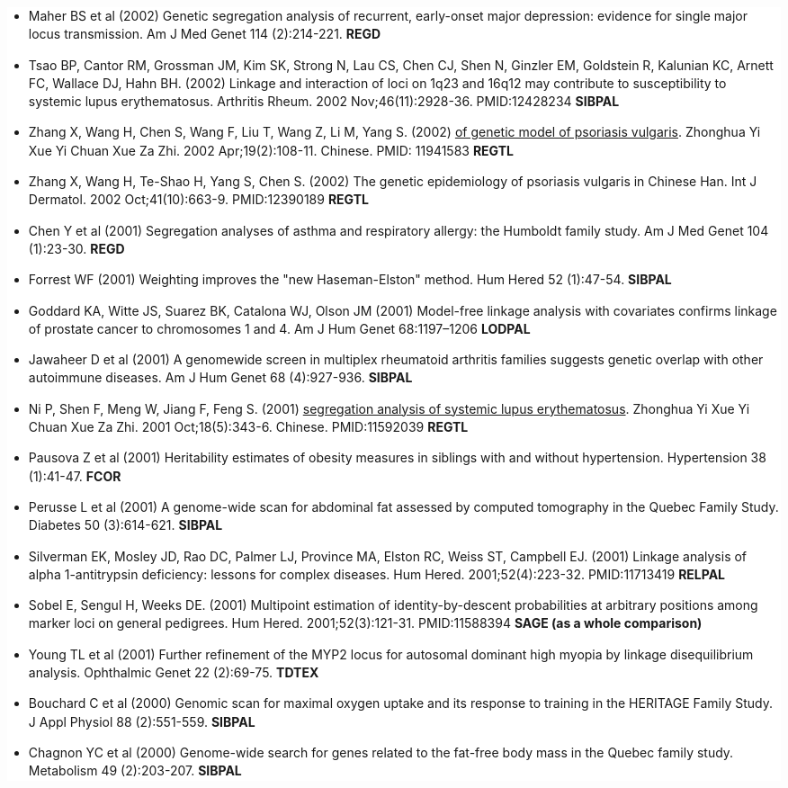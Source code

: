 <ul><li>Maher BS et al (2002) Genetic segregation analysis of recurrent, early-onset major depression: evidence for single major locus transmission. Am J Med Genet 114 (2):214-221. <b>REGD</b></li></ul>

<ul><li>Tsao BP, Cantor RM, Grossman JM, Kim SK, Strong N, Lau CS, Chen CJ, Shen N, Ginzler EM, Goldstein R, Kalunian KC, Arnett FC, Wallace DJ, Hahn BH. (2002) Linkage and interaction of loci on 1q23 and 16q12 may contribute to susceptibility to systemic lupus erythematosus. Arthritis Rheum. 2002 Nov;46(11):2928-36. PMID:12428234 <b>SIBPAL</b></li></ul>

<ul><li>Zhang X, Wang H, Chen S, Wang F, Liu T, Wang Z, Li M, Yang S. (2002) <a href='Analyses.md'>of genetic model of psoriasis vulgaris</a>. Zhonghua Yi Xue Yi Chuan Xue Za Zhi. 2002 Apr;19(2):108-11. Chinese. PMID: 11941583 <b>REGTL</b></li></ul>

<ul><li>Zhang X, Wang H, Te-Shao H, Yang S, Chen S. (2002) The genetic epidemiology of psoriasis vulgaris in Chinese Han. Int J Dermatol. 2002 Oct;41(10):663-9. PMID:12390189 <b>REGTL</b></li></ul>



<ul><li>Chen Y et al (2001) Segregation analyses of asthma and respiratory allergy: the Humboldt family study. Am J Med Genet 104 (1):23-30. <b>REGD</b></li></ul>

<ul><li>Forrest WF (2001) Weighting improves the "new Haseman-Elston" method. Hum Hered 52 (1):47-54. <b>SIBPAL</b></li></ul>

<ul><li>Goddard KA, Witte JS, Suarez BK, Catalona WJ, Olson JM (2001) Model-free linkage analysis with covariates confirms linkage of prostate cancer to chromosomes 1 and 4. Am J Hum Genet 68:1197–1206 <b>LODPAL</b></li></ul>

<ul><li>Jawaheer D et al (2001) A genomewide screen in multiplex rheumatoid arthritis families suggests genetic overlap with other autoimmune diseases. Am J Hum Genet 68 (4):927-936. <b>SIBPAL</b></li></ul>

<ul><li>Ni P, Shen F, Meng W, Jiang F, Feng S. (2001) <a href='Complex.md'>segregation analysis of systemic lupus erythematosus</a>. Zhonghua Yi Xue Yi Chuan Xue Za Zhi. 2001 Oct;18(5):343-6. Chinese. PMID:11592039 <b>REGTL</b></li></ul>

<ul><li>Pausova Z et al (2001) Heritability estimates of obesity measures in siblings with and without hypertension. Hypertension 38 (1):41-47. <b>FCOR</b></li></ul>

<ul><li>Perusse L et al (2001) A genome-wide scan for abdominal fat assessed by computed tomography in the Quebec Family Study. Diabetes 50 (3):614-621. <b>SIBPAL</b></li></ul>

<ul><li>Silverman EK, Mosley JD, Rao DC, Palmer LJ, Province MA, Elston RC, Weiss ST, Campbell EJ. (2001) Linkage analysis of alpha 1-antitrypsin deficiency: lessons for complex diseases. Hum Hered. 2001;52(4):223-32. PMID:11713419 <b>RELPAL</b></li></ul>

<ul><li>Sobel E, Sengul H, Weeks DE. (2001) Multipoint estimation of identity-by-descent probabilities at arbitrary positions among marker loci on general pedigrees. Hum Hered. 2001;52(3):121-31. PMID:11588394 <b>SAGE (as a whole comparison)</b></li></ul>

<ul><li>Young TL et al (2001) Further refinement of the MYP2 locus for autosomal dominant high myopia by linkage disequilibrium analysis. Ophthalmic Genet 22 (2):69-75. <b>TDTEX</b></li></ul>



<ul><li>Bouchard C et al (2000) Genomic scan for maximal oxygen uptake and its response to training in the HERITAGE Family Study. J Appl Physiol 88 (2):551-559. <b>SIBPAL</b></li></ul>

<ul><li>Chagnon YC et al (2000) Genome-wide search for genes related to the fat-free body mass in the Quebec family study. Metabolism 49 (2):203-207. <b>SIBPAL</b></li></ul>
